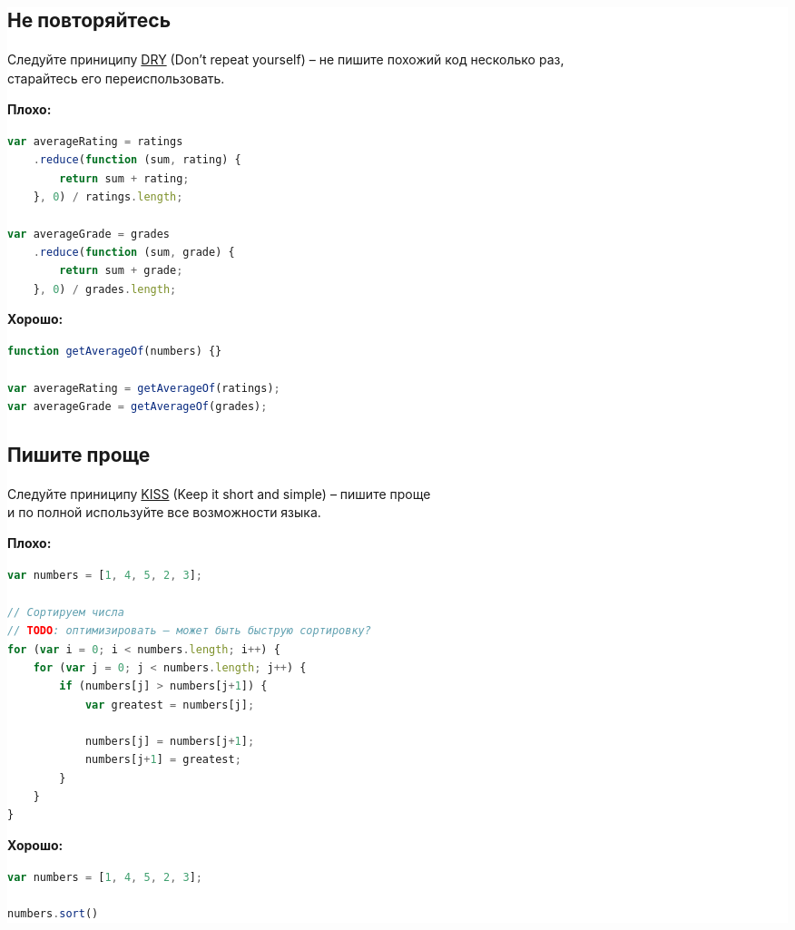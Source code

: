 ## Не повторяйтесь

Следуйте приниципу [DRY](https://ru.wikipedia.org/wiki/Don%E2%80%99t_repeat_yourself) (Don’t repeat yourself) – не пишите похожий код несколько раз,   
старайтесь его переиспользовать.

__Плохо:__
```js
var averageRating = ratings
    .reduce(function (sum, rating) {
        return sum + rating;
    }, 0) / ratings.length;

var averageGrade = grades
    .reduce(function (sum, grade) {
        return sum + grade;
    }, 0) / grades.length;
```

__Хорошо:__
```js
function getAverageOf(numbers) {}

var averageRating = getAverageOf(ratings);
var averageGrade = getAverageOf(grades);
```

## Пишите проще

Следуйте приниципу [KISS](http://people.apache.org/~fhanik/kiss.html) (Keep it short and simple) – пишите проще   
и по полной используйте все возможности языка.

__Плохо:__
```js
var numbers = [1, 4, 5, 2, 3];

// Сортируем числа
// TODO: оптимизировать – может быть быструю сортировку?
for (var i = 0; i < numbers.length; i++) {
    for (var j = 0; j < numbers.length; j++) {
        if (numbers[j] > numbers[j+1]) {
            var greatest = numbers[j];

            numbers[j] = numbers[j+1];
            numbers[j+1] = greatest;
        }
    }   
}
```

__Хорошо:__
```js
var numbers = [1, 4, 5, 2, 3];

numbers.sort()
```
